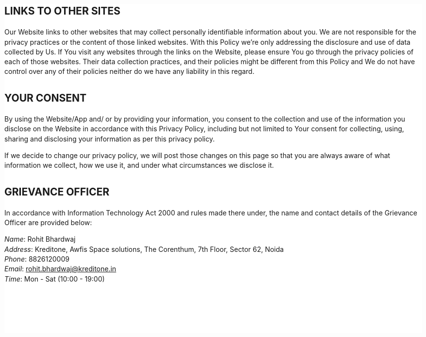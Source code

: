 
## **LINKS TO OTHER SITES**

Our Website links to other websites that may collect personally identifiable information about you. We are not responsible for the privacy practices or the content of those linked websites. With this Policy we’re only addressing the disclosure and use of data collected by Us. If You visit any websites through the links on the Website, please ensure You go through the privacy policies of each of those websites. Their data collection practices, and their policies might be different from this Policy and We do not have control over any of their policies neither do we have any liability in this regard.

## **YOUR CONSENT**

By using the Website/App and/ or by providing your information, you consent to the collection and use of the information you disclose on the Website in accordance with this Privacy Policy, including but not limited to Your consent for collecting, using, sharing and disclosing your information as per this privacy policy.

If we decide to change our privacy policy, we will post those changes on this page so that you are always aware of what information we collect, how we use it, and under what circumstances we disclose it.

## **GRIEVANCE OFFICER**

In accordance with Information Technology Act 2000 and rules made there under, the name and contact details of the Grievance Officer are provided below:

*Name*: Rohit Bhardwaj
<br />
*Address*: Kreditone, Awfis Space solutions, The Corenthum, 7th Floor, Sector 62, Noida
<br />
*Phone*: 8826120009
<br />
*Email*: rohit.bhardwaj@kreditone.in
<br />
*Time*: Mon - Sat (10:00 - 19:00)
<br />
<br />
<br />
<br />
<br />
<br />


